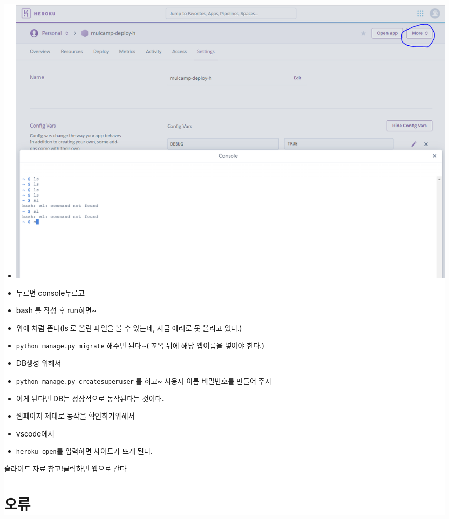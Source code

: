 - ![image-20191205154702959](10.Heroku%20%EB%B0%B0%ED%8F%AC.assets/image-20191205154702959.png)

- 누르면 console누르고

- bash 를 작성 후 run하면~

- 위에 처럼 뜬다(ls 로 올린 파일을 볼 수 있는데, 지금 에러로 못 올리고 있다.)

- `python manage.py migrate` 해주면 된다~( 꼬옥 뒤에 해당 앱이름을 넣어야 한다.)

- DB생성 위해서

- `python manage.py createsuperuser` 를 하고~ 사용자 이름 비밀번호를 만들어 주자

- 이게 된다면 DB는 정상적으로 동작된다는 것이다.

- 웹페이지 제대로 동작을 확인하기위해서

- vscode에서

- `heroku open`를 입력하면 사이트가  뜨게 된다.



[슬라이드 자료 참고!](bit.do/4gen-slide)클릭하면 웹으로 간다

# 오류
